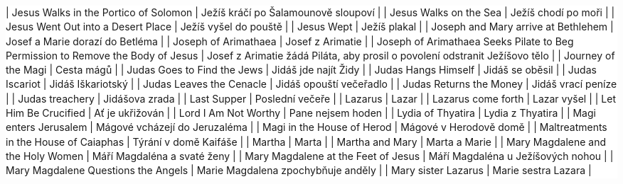 | Jesus Walks in the Portico of Solomon                                                          | Ježíš kráčí po Šalamounově sloupoví                                                                    |
| Jesus Walks on the Sea                                                                         | Ježíš chodí po moři                                                                                    |
| Jesus Went Out into a Desert Place                                                             | Ježíš vyšel do pouště                                                                                  |
| Jesus Wept                                                                                     | Ježíš plakal                                                                                           |
| Joseph and Mary arrive at Bethlehem                                                            | Josef a Marie dorazí do Betléma                                                                        |
| Joseph of Arimathaea                                                                           | Josef z Arimatie                                                                                       |
| Joseph of Arimathaea Seeks Pilate to Beg Permission to Remove the Body of Jesus                | Josef z Arimatie žádá Piláta, aby prosil o povolení odstranit Ježíšovo tělo                            |
| Journey of the Magi                                                                            | Cesta mágů                                                                                             |
| Judas Goes to Find the Jews                                                                    | Jidáš jde najít Židy                                                                                   |
| Judas Hangs Himself                                                                            | Jidáš se oběsil                                                                                        |
| Judas Iscariot                                                                                 | Jidáš Iškariotský                                                                                      |
| Judas Leaves the Cenacle                                                                       | Jidáš opouští večeřadlo                                                                                |
| Judas Returns the Money                                                                        | Jidáš vrací peníze                                                                                     |
| Judas treachery                                                                                | Jidášova zrada                                                                                         |
| Last Supper                                                                                    | Poslední večeře                                                                                        |
| Lazarus                                                                                        | Lazar                                                                                                  |
| Lazarus come forth                                                                             | Lazar vyšel                                                                                            |
| Let Him Be Crucified                                                                           | Ať je ukřižován                                                                                        |
| Lord I Am Not Worthy                                                                           | Pane nejsem hoden                                                                                      |
| Lydia of Thyatira                                                                              | Lydia z Thyatira                                                                                       |
| Magi enters Jerusalem                                                                          | Mágové vcházejí do Jeruzaléma                                                                          |
| Magi in the House of Herod                                                                     | Mágové v Herodově domě                                                                                 |
| Maltreatments in the House of Caiaphas                                                         | Týrání v domě Kaifáše                                                                                  |
| Martha                                                                                         | Marta                                                                                                  |
| Martha and Mary                                                                                | Marta a Marie                                                                                          |
| Mary Magdalene and the Holy Women                                                              | Máří Magdaléna a svaté ženy                                                                            |
| Mary Magdalene at the Feet of Jesus                                                            | Máří Magdaléna u Ježíšových nohou                                                                      |
| Mary Magdalene Questions the Angels                                                            | Marie Magdalena zpochybňuje anděly                                                                     |
| Mary sister Lazarus                                                                            | Marie sestra Lazara                                                                                    |